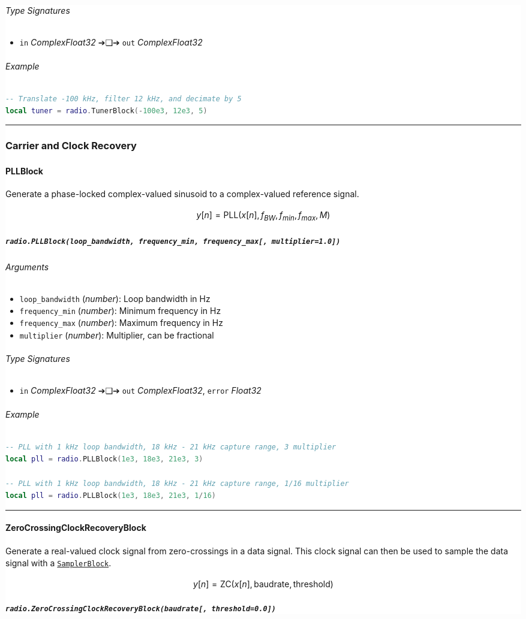
###### Type Signatures

* `in` *ComplexFloat32* ➔❑➔ `out` *ComplexFloat32*

###### Example

``` lua
-- Translate -100 kHz, filter 12 kHz, and decimate by 5
local tuner = radio.TunerBlock(-100e3, 12e3, 5)
```
--------------------------------------------------------------------------------


### Carrier and Clock Recovery

#### PLLBlock

Generate a phase-locked complex-valued sinusoid to a complex-valued
reference signal.

$$ y[n] = \text{PLL}(x[n], f_{BW}, f_{min}, f_{max}, M) $$

##### `radio.PLLBlock(loop_bandwidth, frequency_min, frequency_max[, multiplier=1.0])`

###### Arguments

* `loop_bandwidth` (*number*): Loop bandwidth in Hz
* `frequency_min` (*number*): Minimum frequency in Hz
* `frequency_max` (*number*): Maximum frequency in Hz
* `multiplier` (*number*): Multiplier, can be fractional

###### Type Signatures

* `in` *ComplexFloat32* ➔❑➔ `out` *ComplexFloat32*, `error` *Float32*

###### Example

``` lua
-- PLL with 1 kHz loop bandwidth, 18 kHz - 21 kHz capture range, 3 multiplier
local pll = radio.PLLBlock(1e3, 18e3, 21e3, 3)

-- PLL with 1 kHz loop bandwidth, 18 kHz - 21 kHz capture range, 1/16 multiplier
local pll = radio.PLLBlock(1e3, 18e3, 21e3, 1/16)
```
--------------------------------------------------------------------------------

#### ZeroCrossingClockRecoveryBlock

Generate a real-valued clock signal from zero-crossings in a data signal.
This clock signal can then be used to sample the data signal with a
[`SamplerBlock`](#samplerblock).

$$ y[n] = \text{ZC}(x[n], \text{baudrate}, \text{threshold}) $$

##### `radio.ZeroCrossingClockRecoveryBlock(baudrate[, threshold=0.0])`
